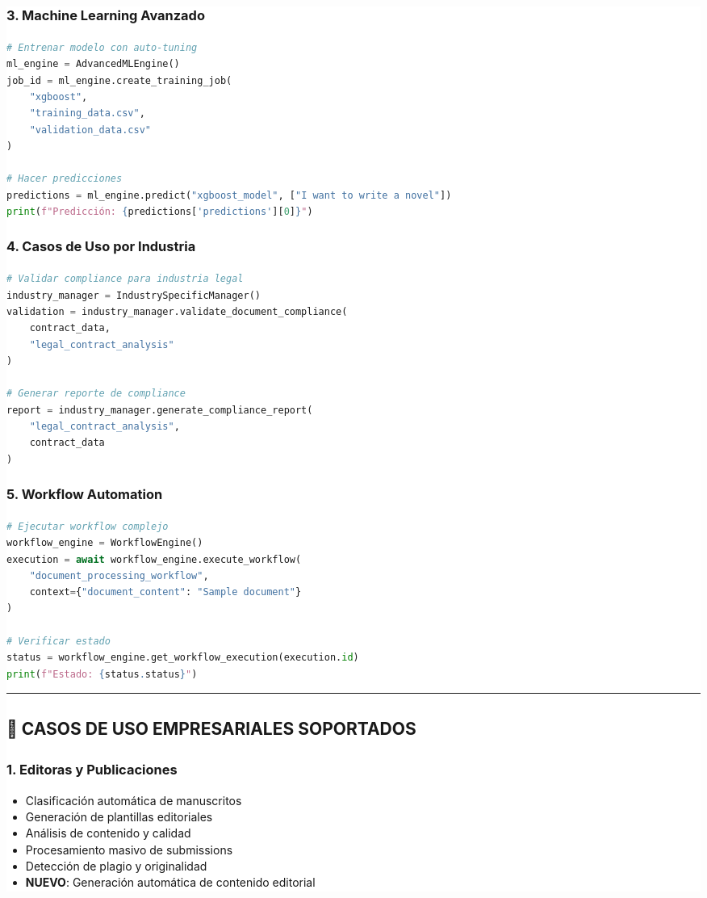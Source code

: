 ### **3. Machine Learning Avanzado**
```python
# Entrenar modelo con auto-tuning
ml_engine = AdvancedMLEngine()
job_id = ml_engine.create_training_job(
    "xgboost",
    "training_data.csv",
    "validation_data.csv"
)

# Hacer predicciones
predictions = ml_engine.predict("xgboost_model", ["I want to write a novel"])
print(f"Predicción: {predictions['predictions'][0]}")
```

### **4. Casos de Uso por Industria**
```python
# Validar compliance para industria legal
industry_manager = IndustrySpecificManager()
validation = industry_manager.validate_document_compliance(
    contract_data,
    "legal_contract_analysis"
)

# Generar reporte de compliance
report = industry_manager.generate_compliance_report(
    "legal_contract_analysis",
    contract_data
)
```

### **5. Workflow Automation**
```python
# Ejecutar workflow complejo
workflow_engine = WorkflowEngine()
execution = await workflow_engine.execute_workflow(
    "document_processing_workflow",
    context={"document_content": "Sample document"}
)

# Verificar estado
status = workflow_engine.get_workflow_execution(execution.id)
print(f"Estado: {status.status}")
```

---

## 🎯 **CASOS DE USO EMPRESARIALES SOPORTADOS**

### **1. Editoras y Publicaciones**
- Clasificación automática de manuscritos
- Generación de plantillas editoriales
- Análisis de contenido y calidad
- Procesamiento masivo de submissions
- Detección de plagio y originalidad
- **NUEVO**: Generación automática de contenido editorial
